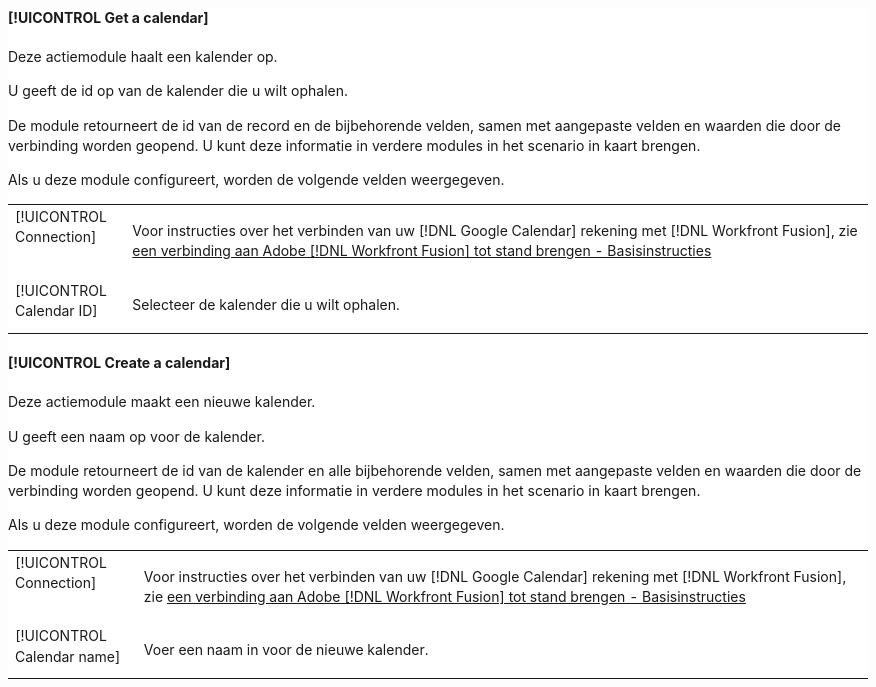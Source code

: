 #### [!UICONTROL Get a calendar]

Deze actiemodule haalt een kalender op.

U geeft de id op van de kalender die u wilt ophalen.

De module retourneert de id van de record en de bijbehorende velden, samen met aangepaste velden en waarden die door de verbinding worden geopend. U kunt deze informatie in verdere modules in het scenario in kaart brengen.

Als u deze module configureert, worden de volgende velden weergegeven.

<table style="table-layout:auto"> 
 <col> 
 <col> 
 <tbody> 
  <tr> 
   <td role="rowheader">[!UICONTROL Connection] </td> 
   <td> <p>Voor instructies over het verbinden van uw [!DNL Google Calendar] rekening met [!DNL Workfront Fusion], zie <a href="/help/workfront-fusion/create-scenarios/connect-to-apps/connect-to-fusion-general.md" class="MCXref xref" data-mc-variable-override=""> een verbinding aan Adobe [!DNL Workfront Fusion] tot stand brengen - Basisinstructies </a></p> </td> 
  </tr> 
  <tr> 
   <td role="rowheader">[!UICONTROL Calendar ID]</td> 
   <td> <p>Selecteer de kalender die u wilt ophalen.</p> </td> 
  </tr> 
 </tbody> 
</table>

#### [!UICONTROL Create a calendar]

Deze actiemodule maakt een nieuwe kalender.

U geeft een naam op voor de kalender.

De module retourneert de id van de kalender en alle bijbehorende velden, samen met aangepaste velden en waarden die door de verbinding worden geopend. U kunt deze informatie in verdere modules in het scenario in kaart brengen.

Als u deze module configureert, worden de volgende velden weergegeven.

<table style="table-layout:auto"> 
 <col> 
 <col> 
 <tbody> 
  <tr> 
   <td>[!UICONTROL Connection] </td> 
   <td> <p>Voor instructies over het verbinden van uw [!DNL Google Calendar] rekening met [!DNL Workfront Fusion], zie <a href="/help/workfront-fusion/create-scenarios/connect-to-apps/connect-to-fusion-general.md" class="MCXref xref" data-mc-variable-override=""> een verbinding aan Adobe [!DNL Workfront Fusion] tot stand brengen - Basisinstructies </a></p> </td> 
  </tr> 
  <tr> 
   <td>[!UICONTROL Calendar name]</td> 
   <td> <p> Voer een naam in voor de nieuwe kalender.</p> </td> 
  </tr> 
 </tbody> 
</table>
